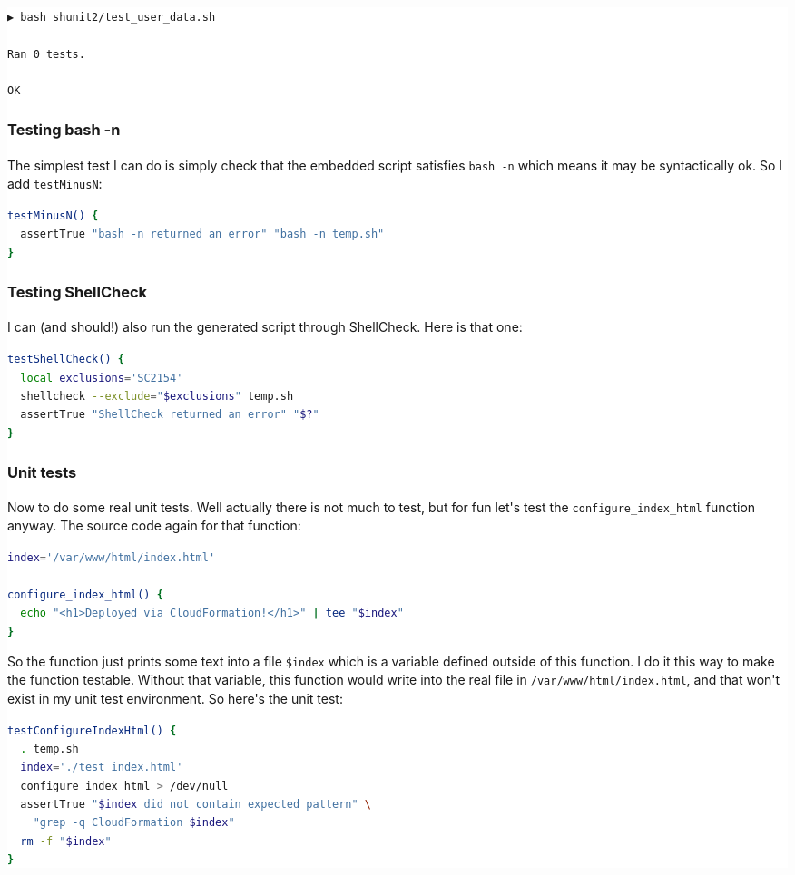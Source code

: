 ```text
▶ bash shunit2/test_user_data.sh

Ran 0 tests.

OK
```

### Testing bash -n

The simplest test I can do is simply check that the embedded script satisfies `bash -n` which means it may be syntactically ok. So I add `testMinusN`:

```bash
testMinusN() {
  assertTrue "bash -n returned an error" "bash -n temp.sh"
}
```

### Testing ShellCheck

I can (and should!) also run the generated script through ShellCheck. Here is that one:

```bash
testShellCheck() {
  local exclusions='SC2154'
  shellcheck --exclude="$exclusions" temp.sh
  assertTrue "ShellCheck returned an error" "$?"
}
```

### Unit tests

Now to do some real unit tests. Well actually there is not much to test, but for fun let's test the `configure_index_html` function anyway. The source code again for that function:

```bash
index='/var/www/html/index.html'

configure_index_html() {
  echo "<h1>Deployed via CloudFormation!</h1>" | tee "$index"
}
```

So the function just prints some text into a file `$index` which is a variable defined outside of this function. I do it this way to make the function testable. Without that variable, this function would write into the real file in `/var/www/html/index.html`, and that won't exist in my unit test environment. So here's the unit test:

```bash
testConfigureIndexHtml() {
  . temp.sh
  index='./test_index.html'
  configure_index_html > /dev/null
  assertTrue "$index did not contain expected pattern" \
    "grep -q CloudFormation $index"
  rm -f "$index"
}
```
